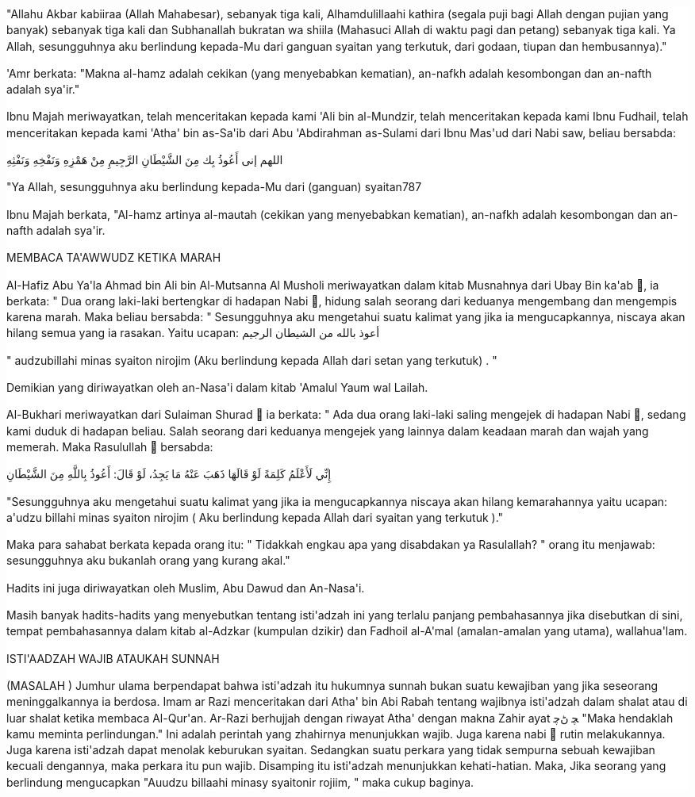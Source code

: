"Allahu Akbar kabiiraa (Allah Mahabesar), sebanyak tiga kali, Alhamdulillaahi kathira (segala puji bagi Allah dengan pujian yang banyak) sebanyak tiga kali dan Subhanallah bukratan wa shiila (Mahasuci Allah di waktu pagi dan petang) sebanyak tiga kali. Ya Allah, sesungguhnya aku berlindung kepada-Mu dari ganguan syaitan yang terkutuk, dari godaan, tiupan dan hembusannya)."

'Amr berkata: "Makna al-hamz adalah cekikan (yang menyebabkan kematian), an-nafkh adalah kesombongan dan an-nafth adalah sya'ir."

Ibnu Majah meriwayatkan, telah menceritakan kepada kami 'Ali bin al-Mundzir, telah menceritakan kepada kami Ibnu Fudhail, telah menceritakan kepada kami 'Atha' bin as-Sa'ib dari Abu 'Abdirahman as-Sulami dari Ibnu Mas'ud dari Nabi saw, beliau bersabda:

اللهم إنى أَعُوذُ بِك مِنَ الشَّيْطَانِ الرَّجِيمِ مِنْ هَمْزِهِ وَنَفْخِهِ وَنَفْثِهِ

"Ya Allah, sesungguhnya aku berlindung kepada-Mu dari (ganguan) syaitan787

Ibnu Majah berkata, "Al-hamz artinya al-mautah (cekikan yang menyebabkan kematian), an-nafkh adalah kesombongan dan an-nafth adalah sya'ir.

MEMBACA TA'AWWUDZ KETIKA MARAH

Al-Hafiz Abu Ya'la Ahmad bin Ali bin Al-Mutsanna Al Musholi meriwayatkan dalam kitab Musnahnya dari Ubay Bin ka'ab , ia berkata: " Dua orang laki-laki bertengkar di hadapan Nabi , hidung salah seorang dari keduanya mengembang dan mengempis karena marah. Maka beliau bersabda: " Sesungguhnya aku mengetahui suatu kalimat yang jika ia mengucapkannya, niscaya akan hilang semua yang ia rasakan. Yaitu ucapan: أعوذ بالله من الشيطان الرجيم

" audzubillahi minas syaiton nirojim (Aku berlindung kepada Allah dari setan yang terkutuk) . "

Demikian yang diriwayatkan oleh an-Nasa'i dalam kitab 'Amalul Yaum wal Lailah.

Al-Bukhari meriwayatkan dari Sulaiman Shurad  ia berkata: " Ada dua orang laki-laki saling mengejek di hadapan Nabi , sedang kami duduk di hadapan beliau. Salah seorang dari keduanya mengejek yang lainnya dalam keadaan marah dan wajah yang memerah. Maka Rasulullah  bersabda:

إِنِّي لَأَعْلَمُ كَلِمَةً لَوْ قَالَهَا ذَهَبَ عَنْهُ مَا يَجِدُ، لَوْ قَالَ: أَعُوذُ بِاللَّهِ مِنَ الشَّيْطَانِ

"Sesungguhnya aku mengetahui suatu kalimat yang jika ia mengucapkannya niscaya akan hilang kemarahannya yaitu ucapan: a'udzu billahi minas syaiton nirojim ( Aku berlindung kepada Allah dari syaitan yang terkutuk )."

Maka para sahabat berkata kepada orang itu: " Tidakkah engkau apa yang disabdakan ya Rasulallah? " orang itu menjawab: sesungguhnya aku bukanlah orang yang kurang akal."

Hadits ini juga diriwayatkan oleh Muslim, Abu Dawud dan An-Nasa'i.

Masih banyak hadits-hadits yang menyebutkan tentang isti'adzah ini yang terlalu panjang pembahasannya jika disebutkan di sini, tempat pembahasannya dalam kitab al-Adzkar (kumpulan dzikir) dan Fadhoil al-A'mal (amalan-amalan yang utama), wallahua'lam.

ISTI'AADZAH WAJIB ATAUKAH SUNNAH

(MASALAH ) Jumhur ulama berpendapat bahwa isti'adzah itu hukumnya sunnah bukan suatu kewajiban yang jika seseorang meninggalkannya ia berdosa. Imam ar Razi menceritakan dari Atha' bin Abi Rabah tentang wajibnya isti'adzah dalam shalat atau di luar shalat ketika membaca Al-Qur'an. Ar-Razi berhujjah dengan riwayat Atha' dengan makna Zahir ayat ﭽ ﮠﭼ "Maka hendaklah kamu meminta perlindungan." Ini adalah perintah yang zhahirnya menunjukkan wajib. Juga karena nabi  rutin melakukannya. Juga karena isti'adzah dapat menolak keburukan syaitan. Sedangkan suatu perkara yang tidak sempurna sebuah kewajiban kecuali dengannya, maka perkara itu pun wajib. Disamping itu isti'adzah menunjukkan kehati-hatian. Maka, Jika seorang yang berlindung mengucapkan "Auudzu billaahi minasy syaitonir rojiim, " maka cukup baginya.
